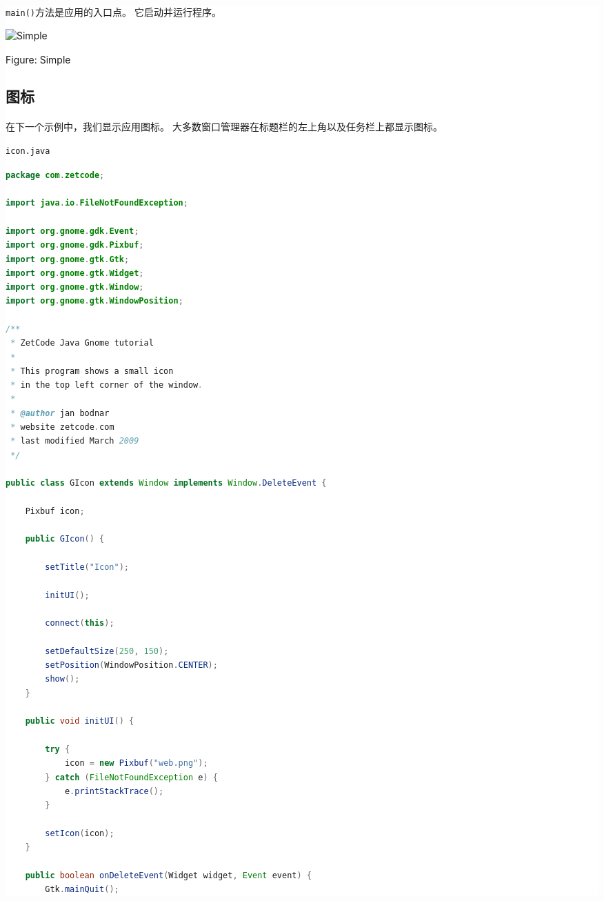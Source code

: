 `main()`方法是应用的入口点。 它启动并运行程序。

![Simple](img/c9aa311170861340456bb7a7ab75cef2.jpg)

Figure: Simple

## 图标

在下一个示例中，我们显示应用图标。 大多数窗口管理器在标题栏的左上角以及任务栏上都显示图标。

`icon.java`

```java
package com.zetcode;

import java.io.FileNotFoundException;

import org.gnome.gdk.Event;
import org.gnome.gdk.Pixbuf;
import org.gnome.gtk.Gtk;
import org.gnome.gtk.Widget;
import org.gnome.gtk.Window;
import org.gnome.gtk.WindowPosition;

/**
 * ZetCode Java Gnome tutorial
 *
 * This program shows a small icon
 * in the top left corner of the window. 
 *
 * @author jan bodnar
 * website zetcode.com
 * last modified March 2009
 */

public class GIcon extends Window implements Window.DeleteEvent {

    Pixbuf icon;

    public GIcon() {

        setTitle("Icon");

        initUI();

        connect(this);

        setDefaultSize(250, 150);
        setPosition(WindowPosition.CENTER);
        show();
    }

    public void initUI() {

        try {
            icon = new Pixbuf("web.png");
        } catch (FileNotFoundException e) {
            e.printStackTrace();
        }

        setIcon(icon);
    }

    public boolean onDeleteEvent(Widget widget, Event event) {
        Gtk.mainQuit();
```